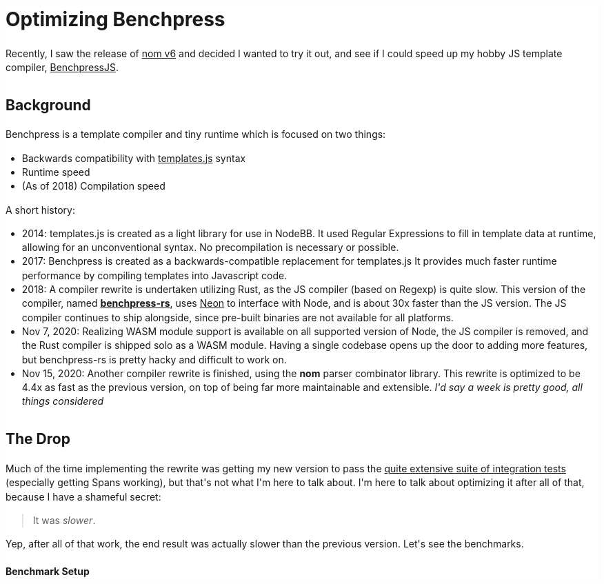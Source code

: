 # Optimizing Benchpress

Recently, I saw the release of [nom v6](https://github.com/Geal/nom/) and decided I wanted to try it out, and see if I could speed up my hobby JS template compiler, [BenchpressJS](https://github.com/benchpressjs/benchpressjs).

## Background

Benchpress is a template compiler and tiny runtime which is focused on two things:

- Backwards compatibility with [templates.js](https://github.com/benchpressjs/benchpressjs/tree/templates.js-legacy) syntax
- Runtime speed
- (As of 2018) Compilation speed

A short history:

- 2014: templates.js is created as a light library for use in NodeBB.
  It used Regular Expressions to fill in template data at runtime, allowing for an unconventional syntax. No precompilation is necessary or possible.
- 2017: Benchpress is created as a backwards-compatible replacement for templates.js
  It provides much faster runtime performance by compiling templates into Javascript code.
- 2018: A compiler rewrite is undertaken utilizing Rust, as the JS compiler (based on Regexp) is quite slow.
  This version of the compiler, named [**benchpress-rs**](https://github.com/benchpressjs/benchpress-rs), uses [Neon](https://neon-bindings.com/) to interface with Node, and is about 30x faster than the JS version.
  The JS compiler continues to ship alongside, since pre-built binaries are not available for all platforms.
- Nov 7, 2020: Realizing WASM module support is available on all supported version of Node, the JS compiler is removed, and the Rust compiler is shipped solo as a WASM module. Having a single codebase opens up the door to adding more features, but benchpress-rs is pretty hacky and difficult to work on.
- Nov 15, 2020: Another compiler rewrite is finished, using the **nom** parser combinator library.
  This rewrite is optimized to be 4.4x as fast as the previous version, on top of being far more maintainable and extensible.
  *I'd say a week is pretty good, all things considered*

## The Drop

Much of the time implementing the rewrite was getting my new version to pass the [quite extensive suite of integration tests](https://github.com/benchpressjs/benchpressjs/tree/master/tests/templates/source) (especially getting Spans working), but that's not what I'm here to talk about. I'm here to talk about optimizing it after all of that, because I have a shameful secret:

> It was *slower*.

Yep, after all of that work, the end result was actually slower than the previous version. Let's see the benchmarks.

#### Benchmark Setup

